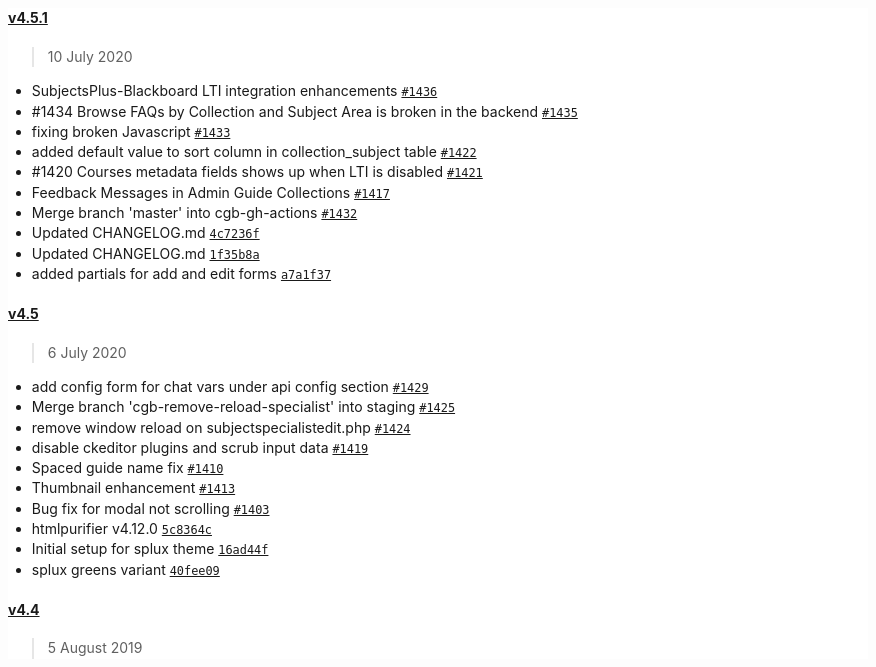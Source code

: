 #### [v4.5.1](https://github.com/subjectsplus/SubjectsPlus/compare/v4.5...v4.5.1)

> 10 July 2020

- SubjectsPlus-Blackboard LTI integration enhancements  [`#1436`](https://github.com/subjectsplus/SubjectsPlus/pull/1436)
- #1434 Browse FAQs by Collection and Subject Area is broken in the backend  [`#1435`](https://github.com/subjectsplus/SubjectsPlus/pull/1435)
- fixing broken Javascript [`#1433`](https://github.com/subjectsplus/SubjectsPlus/pull/1433)
- added default value to sort column in collection_subject table [`#1422`](https://github.com/subjectsplus/SubjectsPlus/pull/1422)
- #1420 Courses metadata fields shows up when LTI is disabled [`#1421`](https://github.com/subjectsplus/SubjectsPlus/pull/1421)
- Feedback Messages in Admin Guide Collections [`#1417`](https://github.com/subjectsplus/SubjectsPlus/pull/1417)
- Merge branch 'master' into cgb-gh-actions [`#1432`](https://github.com/subjectsplus/SubjectsPlus/pull/1432)
- Updated CHANGELOG.md [`4c7236f`](https://github.com/subjectsplus/SubjectsPlus/commit/4c7236fc1a67396c10dc15dd4cba3051f5825d77)
- Updated CHANGELOG.md [`1f35b8a`](https://github.com/subjectsplus/SubjectsPlus/commit/1f35b8a5c417d1c7398b29ef47ec47e749e106d9)
- added partials for add and  edit forms [`a7a1f37`](https://github.com/subjectsplus/SubjectsPlus/commit/a7a1f3704e2b9623822ac98569caa217ac4a4915)

#### [v4.5](https://github.com/subjectsplus/SubjectsPlus/compare/v4.4...v4.5)

> 6 July 2020

- add config form for chat vars under api config section [`#1429`](https://github.com/subjectsplus/SubjectsPlus/pull/1429)
- Merge branch 'cgb-remove-reload-specialist' into staging [`#1425`](https://github.com/subjectsplus/SubjectsPlus/pull/1425)
- remove window reload on subjectspecialistedit.php [`#1424`](https://github.com/subjectsplus/SubjectsPlus/pull/1424)
- disable ckeditor plugins and scrub input data [`#1419`](https://github.com/subjectsplus/SubjectsPlus/pull/1419)
- Spaced guide name fix [`#1410`](https://github.com/subjectsplus/SubjectsPlus/pull/1410)
- Thumbnail enhancement [`#1413`](https://github.com/subjectsplus/SubjectsPlus/pull/1413)
- Bug fix for modal not scrolling [`#1403`](https://github.com/subjectsplus/SubjectsPlus/pull/1403)
- htmlpurifier v4.12.0 [`5c8364c`](https://github.com/subjectsplus/SubjectsPlus/commit/5c8364ca8def4065995fe5f4deb904b030f0057a)
- Initial setup for splux theme [`16ad44f`](https://github.com/subjectsplus/SubjectsPlus/commit/16ad44febbeec5b2cbe944e07afd28054f8ea298)
- splux greens variant [`40fee09`](https://github.com/subjectsplus/SubjectsPlus/commit/40fee09879393243bc993dad45b5d6a0ade9d584)

#### [v4.4](https://github.com/subjectsplus/SubjectsPlus/compare/v4.3...v4.4)

> 5 August 2019

